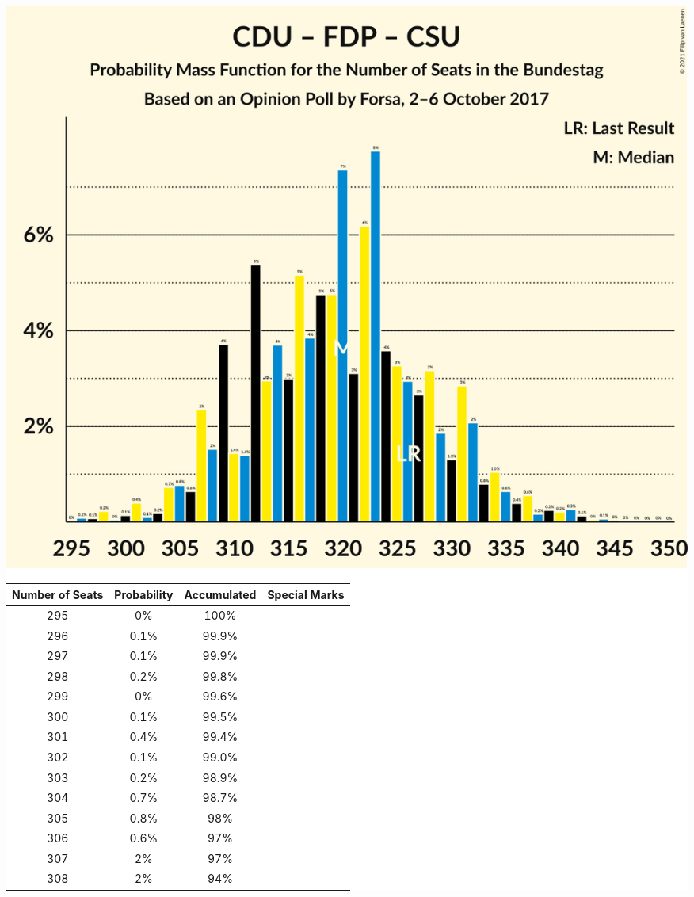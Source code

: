 ![Graph with seats probability mass function not yet produced](2017-10-06-Forsa-coalitions-seats-pmf-cdu–fdp–csu.png "Seats Probability Mass Function")

| Number of Seats | Probability | Accumulated | Special Marks |
|:---------------:|:-----------:|:-----------:|:-------------:|
| 295 | 0% | 100% |  |
| 296 | 0.1% | 99.9% |  |
| 297 | 0.1% | 99.9% |  |
| 298 | 0.2% | 99.8% |  |
| 299 | 0% | 99.6% |  |
| 300 | 0.1% | 99.5% |  |
| 301 | 0.4% | 99.4% |  |
| 302 | 0.1% | 99.0% |  |
| 303 | 0.2% | 98.9% |  |
| 304 | 0.7% | 98.7% |  |
| 305 | 0.8% | 98% |  |
| 306 | 0.6% | 97% |  |
| 307 | 2% | 97% |  |
| 308 | 2% | 94% |  |